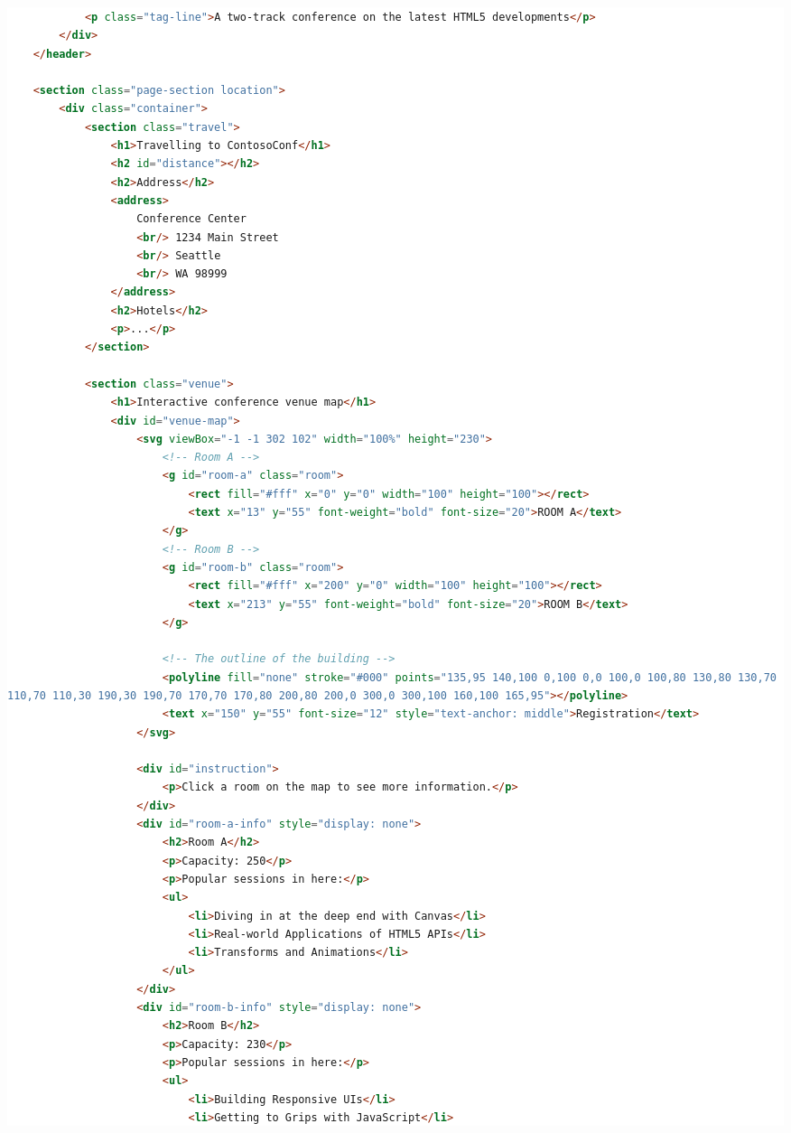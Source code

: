 ``` html
            <p class="tag-line">A two-track conference on the latest HTML5 developments</p>
        </div>
    </header>

    <section class="page-section location">
        <div class="container">
            <section class="travel">
                <h1>Travelling to ContosoConf</h1>
                <h2 id="distance"></h2>
                <h2>Address</h2>
                <address>
                    Conference Center
                    <br/> 1234 Main Street
                    <br/> Seattle
                    <br/> WA 98999
                </address>
                <h2>Hotels</h2>
                <p>...</p>
            </section>

            <section class="venue">
                <h1>Interactive conference venue map</h1>
                <div id="venue-map">
                    <svg viewBox="-1 -1 302 102" width="100%" height="230">
                        <!-- Room A -->
                        <g id="room-a" class="room">
                            <rect fill="#fff" x="0" y="0" width="100" height="100"></rect>
                            <text x="13" y="55" font-weight="bold" font-size="20">ROOM A</text>
                        </g>
                        <!-- Room B -->
                        <g id="room-b" class="room">
                            <rect fill="#fff" x="200" y="0" width="100" height="100"></rect>
                            <text x="213" y="55" font-weight="bold" font-size="20">ROOM B</text>
                        </g>

                        <!-- The outline of the building -->
                        <polyline fill="none" stroke="#000" points="135,95 140,100 0,100 0,0 100,0 100,80 130,80 130,70 110,70 110,30 190,30 190,70 170,70 170,80 200,80 200,0 300,0 300,100 160,100 165,95"></polyline>
                        <text x="150" y="55" font-size="12" style="text-anchor: middle">Registration</text>
                    </svg>

                    <div id="instruction">
                        <p>Click a room on the map to see more information.</p>
                    </div>
                    <div id="room-a-info" style="display: none">
                        <h2>Room A</h2>
                        <p>Capacity: 250</p>
                        <p>Popular sessions in here:</p>
                        <ul>
                            <li>Diving in at the deep end with Canvas</li>
                            <li>Real-world Applications of HTML5 APIs</li>
                            <li>Transforms and Animations</li>
                        </ul>
                    </div>
                    <div id="room-b-info" style="display: none">
                        <h2>Room B</h2>
                        <p>Capacity: 230</p>
                        <p>Popular sessions in here:</p>
                        <ul>
                            <li>Building Responsive UIs</li>
                            <li>Getting to Grips with JavaScript</li>
```